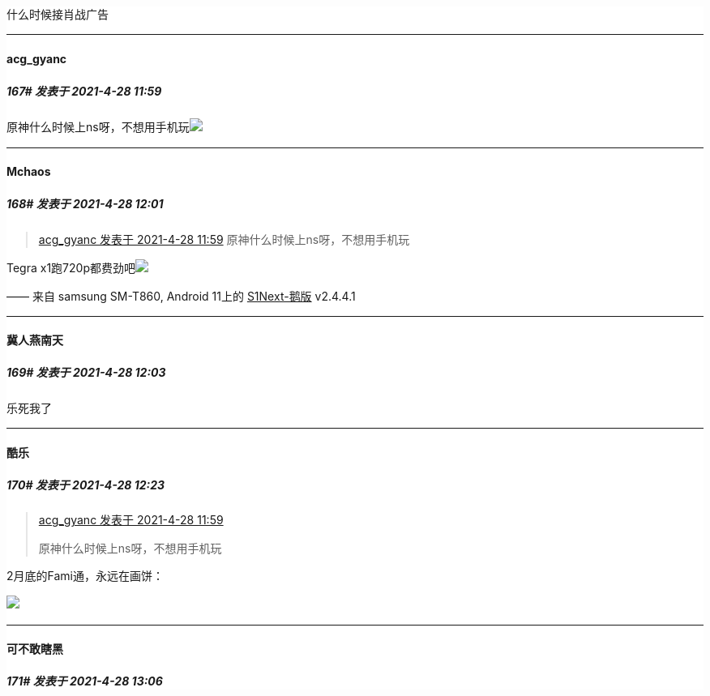 
什么时候接肖战广告


*****

####  acg_gyanc  
##### 167#       发表于 2021-4-28 11:59


原神什么时候上ns呀，不想用手机玩<img src="https://static.saraba1st.com/image/smiley/face2017/068.png" referrerpolicy="no-referrer">


*****

####  Mchaos  
##### 168#       发表于 2021-4-28 12:01


<blockquote><a href="httphttps://bbs.saraba1st.com/2b/forum.php?mod=redirect&amp;goto=findpost&amp;pid=51086811&amp;ptid=2001380" target="_blank">acg_gyanc 发表于 2021-4-28 11:59</a>
原神什么时候上ns呀，不想用手机玩</blockquote>
Tegra x1跑720p都费劲吧<img src="https://static.saraba1st.com/image/smiley/face2017/053.png" referrerpolicy="no-referrer">

—— 来自 samsung SM-T860, Android 11上的 [S1Next-鹅版](https://github.com/ykrank/S1-Next/releases) v2.4.4.1


*****

####  冀人燕南天  
##### 169#       发表于 2021-4-28 12:03


乐死我了


*****

####  酷乐  
##### 170#       发表于 2021-4-28 12:23


<blockquote><a href="httphttps://bbs.saraba1st.com/2b/forum.php?mod=redirect&amp;goto=findpost&amp;pid=51086811&amp;ptid=2001380" target="_blank">acg_gyanc 发表于 2021-4-28 11:59</a>

原神什么时候上ns呀，不想用手机玩</blockquote>
2月底的Fami通，永远在画饼：

<img src="http://wx1.sinaimg.cn/large/683c53a0gy1go4ao1wzw2j21h50ng0yo.jpg" referrerpolicy="no-referrer">


*****

####  可不敢瞎黑  
##### 171#       发表于 2021-4-28 13:06

